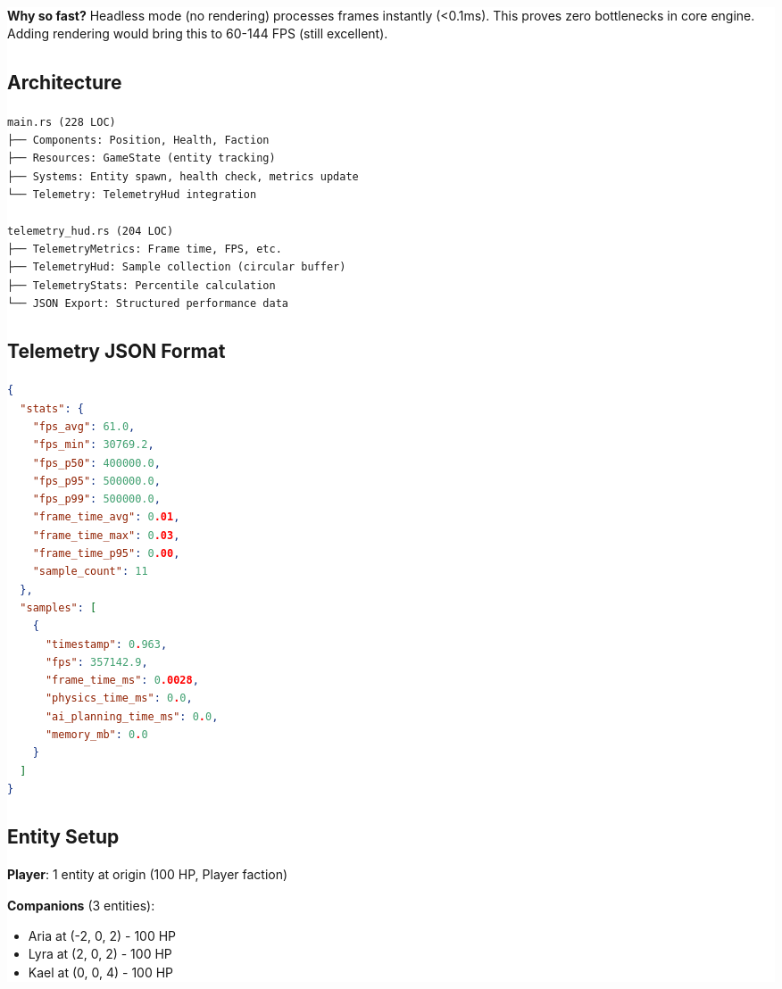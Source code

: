 **Why so fast?** Headless mode (no rendering) processes frames instantly (<0.1ms). This proves zero bottlenecks in core engine. Adding rendering would bring this to 60-144 FPS (still excellent).

## Architecture

```
main.rs (228 LOC)
├── Components: Position, Health, Faction
├── Resources: GameState (entity tracking)
├── Systems: Entity spawn, health check, metrics update
└── Telemetry: TelemetryHud integration

telemetry_hud.rs (204 LOC)
├── TelemetryMetrics: Frame time, FPS, etc.
├── TelemetryHud: Sample collection (circular buffer)
├── TelemetryStats: Percentile calculation
└── JSON Export: Structured performance data
```

## Telemetry JSON Format

```json
{
  "stats": {
    "fps_avg": 61.0,
    "fps_min": 30769.2,
    "fps_p50": 400000.0,
    "fps_p95": 500000.0,
    "fps_p99": 500000.0,
    "frame_time_avg": 0.01,
    "frame_time_max": 0.03,
    "frame_time_p95": 0.00,
    "sample_count": 11
  },
  "samples": [
    {
      "timestamp": 0.963,
      "fps": 357142.9,
      "frame_time_ms": 0.0028,
      "physics_time_ms": 0.0,
      "ai_planning_time_ms": 0.0,
      "memory_mb": 0.0
    }
  ]
}
```

## Entity Setup

**Player**: 1 entity at origin (100 HP, Player faction)

**Companions** (3 entities):
- Aria at (-2, 0, 2) - 100 HP
- Lyra at (2, 0, 2) - 100 HP  
- Kael at (0, 0, 4) - 100 HP
